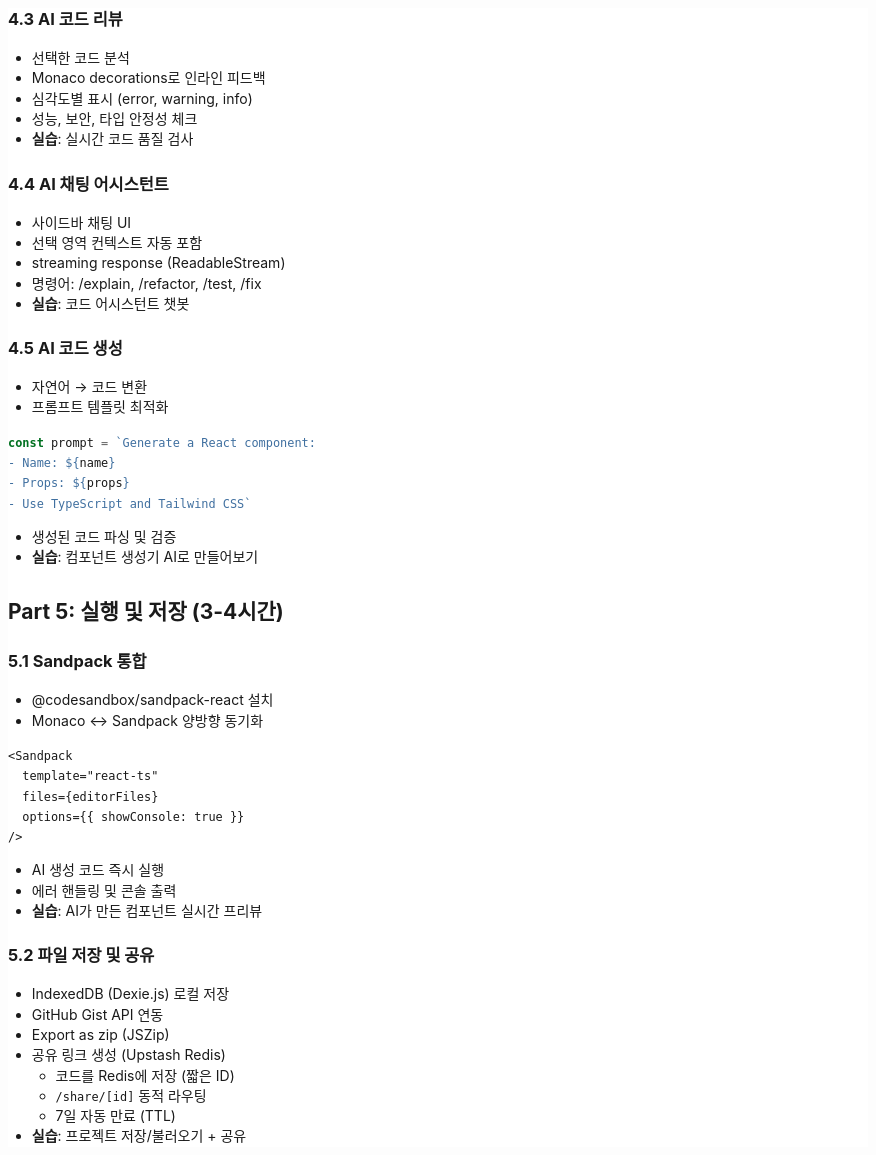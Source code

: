 ### 4.3 AI 코드 리뷰
- 선택한 코드 분석
- Monaco decorations로 인라인 피드백
- 심각도별 표시 (error, warning, info)
- 성능, 보안, 타입 안정성 체크
- **실습**: 실시간 코드 품질 검사

### 4.4 AI 채팅 어시스턴트
- 사이드바 채팅 UI
- 선택 영역 컨텍스트 자동 포함
- streaming response (ReadableStream)
- 명령어: /explain, /refactor, /test, /fix
- **실습**: 코드 어시스턴트 챗봇

### 4.5 AI 코드 생성
- 자연어 → 코드 변환
- 프롬프트 템플릿 최적화
```typescript
const prompt = `Generate a React component:
- Name: ${name}
- Props: ${props}
- Use TypeScript and Tailwind CSS`
```
- 생성된 코드 파싱 및 검증
- **실습**: 컴포넌트 생성기 AI로 만들어보기

## Part 5: 실행 및 저장 (3-4시간)

### 5.1 Sandpack 통합
- @codesandbox/sandpack-react 설치
- Monaco ↔ Sandpack 양방향 동기화
```tsx
<Sandpack
  template="react-ts"
  files={editorFiles}
  options={{ showConsole: true }}
/>
```
- AI 생성 코드 즉시 실행
- 에러 핸들링 및 콘솔 출력
- **실습**: AI가 만든 컴포넌트 실시간 프리뷰

### 5.2 파일 저장 및 공유
- IndexedDB (Dexie.js) 로컬 저장
- GitHub Gist API 연동
- Export as zip (JSZip)
- 공유 링크 생성 (Upstash Redis)
  - 코드를 Redis에 저장 (짧은 ID)
  - `/share/[id]` 동적 라우팅
  - 7일 자동 만료 (TTL)
- **실습**: 프로젝트 저장/불러오기 + 공유
